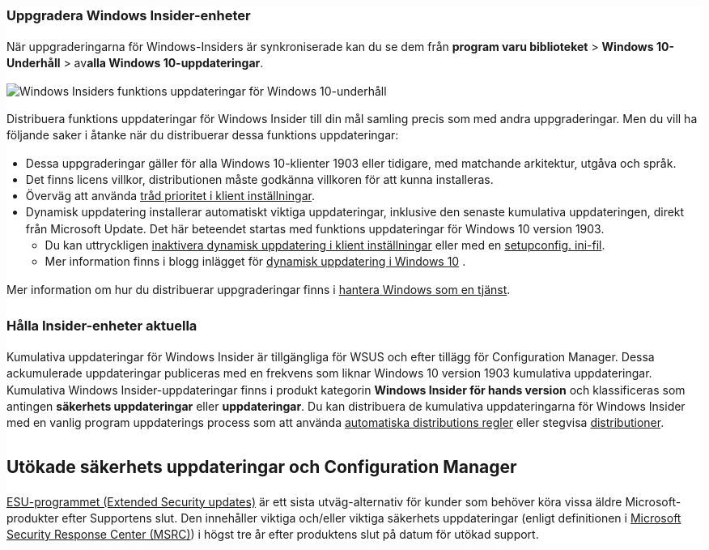### <a name="upgrading-windows-insider-devices"></a>Uppgradera Windows Insider-enheter

När uppgraderingarna för Windows-Insiders är synkroniserade kan du se dem från **program varu biblioteket** > **Windows 10-Underhåll** > av**alla Windows 10-uppdateringar**.

![Windows Insiders funktions uppdateringar för Windows 10-underhåll](media/3556023-windows-insiders-pre-release-feature-update.png)

Distribuera funktions uppdateringar för Windows Insider till din mål samling precis som med andra uppgraderingar. Men du vill ha följande saker i åtanke när du distribuerar dessa funktions uppdateringar:

- Dessa uppgraderingar gäller för alla Windows 10-klienter 1903 eller tidigare, med matchande arkitektur, utgåva och språk.
- Det finns licens villkor, distributionen måste godkänna villkoren för att kunna installeras.
- Överväg att använda [tråd prioritet i klient inställningar](../../core/clients/deploy/about-client-settings.md#bkmk_thread-priority).
- Dynamisk uppdatering installerar automatiskt viktiga uppdateringar, inklusive den senaste kumulativa uppdateringen, direkt från Microsoft Update. Det här beteendet startas med funktions uppdateringar för Windows 10 version 1903. 
  - Du kan uttryckligen [inaktivera dynamisk uppdatering i klient inställningar](../../core/clients/deploy/about-client-settings.md#bkmk_du) eller med en [setupconfig. ini-fil](https://docs.microsoft.com/windows-hardware/manufacture/desktop/windows-setup-command-line-options). 
  - Mer information finns i blogg inlägget för [dynamisk uppdatering i Windows 10](https://techcommunity.microsoft.com/t5/Windows-IT-Pro-Blog/The-benefits-of-Windows-10-Dynamic-Update/ba-p/467847) .

Mer information om hur du distribuerar uppgraderingar finns i [hantera Windows som en tjänst](../../osd/deploy-use/manage-windows-as-a-service.md).


### <a name="keeping-insider-devices-up-to-date"></a>Hålla Insider-enheter aktuella

Kumulativa uppdateringar för Windows Insider är tillgängliga för WSUS och efter tillägg för Configuration Manager. Dessa ackumulerade uppdateringar publiceras med en frekvens som liknar Windows 10 version 1903 kumulativa uppdateringar. Kumulativa Windows Insider-uppdateringar finns i produkt kategorin **Windows Insider för hands version** och klassificeras som antingen **säkerhets uppdateringar** eller **uppdateringar**. Du kan distribuera de kumulativa uppdateringarna för Windows Insider med en vanlig program uppdaterings process som att använda [automatiska distributions regler](../deploy-use/automatically-deploy-software-updates.md) eller stegvisa [distributioner](../../osd/deploy-use/create-phased-deployment-for-task-sequence.md?toc=/sccm/sum/toc.json&bc=/sccm/sum/breadcrumb/toc.json).

## <a name="extended-security-updates-and-configuration-manager"></a><a name="bkmk_ESU"></a>Utökade säkerhets uppdateringar och Configuration Manager

[ESU-programmet (Extended Security updates)](https://support.microsoft.com/help/4497181/lifecycle-faq-extended-security-updates) är ett sista utväg-alternativ för kunder som behöver köra vissa äldre Microsoft-produkter efter Supportens slut. Den innehåller viktiga och/eller viktiga säkerhets uppdateringar (enligt definitionen i [Microsoft Security Response Center (MSRC)](https://www.microsoft.com/msrc)) i högst tre år efter produktens slut på datum för utökad support.
